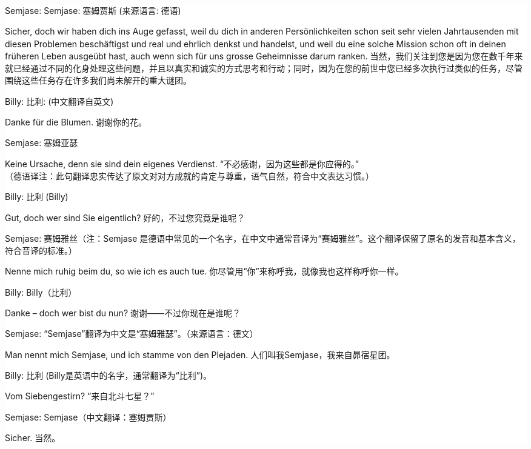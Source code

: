 Semjase:
Semjase:
塞姆贾斯 (来源语言: 德语)

Sicher, doch wir haben dich ins Auge gefasst, weil du dich in anderen Persönlichkeiten schon seit sehr vielen Jahrtausenden mit diesen Problemen beschäftigst und real und ehrlich denkst und handelst, und weil du eine solche Mission schon oft in deinen früheren Leben ausgeübt hast, auch wenn sich für uns grosse Geheimnisse darum ranken.
当然，我们关注到您是因为您在数千年来就已经通过不同的化身处理这些问题，并且以真实和诚实的方式思考和行动；同时，因为在您的前世中您已经多次执行过类似的任务，尽管围绕这些任务存在许多我们尚未解开的重大谜团。

Billy:
比利:
(中文翻译自英文)

Danke für die Blumen.
谢谢你的花。

Semjase:
塞姆亚瑟

Keine Ursache, denn sie sind dein eigenes Verdienst.
“不必感谢，因为这些都是你应得的。”  
（德语译注：此句翻译忠实传达了原文对对方成就的肯定与尊重，语气自然，符合中文表达习惯。）

Billy:
比利 (Billy)

Gut, doch wer sind Sie eigentlich?
好的，不过您究竟是谁呢？

Semjase:
赛姆雅丝（注：Semjase 是德语中常见的一个名字，在中文中通常音译为“赛姆雅丝”。这个翻译保留了原名的发音和基本含义，符合音译的标准。）

Nenne mich ruhig beim du, so wie ich es auch tue.
你尽管用“你”来称呼我，就像我也这样称呼你一样。

Billy:
Billy（比利）

Danke – doch wer bist du nun?
谢谢——不过你现在是谁呢？

Semjase:
“Semjase”翻译为中文是“塞姆雅瑟”。（来源语言：德文）

Man nennt mich Semjase, und ich stamme von den Plejaden.
人们叫我Semjase，我来自昴宿星团。

Billy:
比利 (Billy是英语中的名字，通常翻译为“比利”)。

Vom Siebengestirn?
“来自北斗七星？”

Semjase:
Semjase（中文翻译：塞姆贾斯）

Sicher.
当然。
